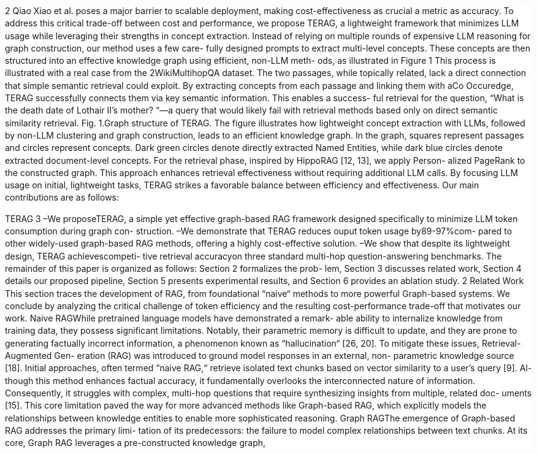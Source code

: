 2 Qiao Xiao et al.
poses a major barrier to scalable deployment, making cost-effectiveness as crucial
a metric as accuracy.
To address this critical trade-off between cost and performance, we propose
TERAG, a lightweight framework that minimizes LLM usage while leveraging
their strengths in concept extraction. Instead of relying on multiple rounds of
expensive LLM reasoning for graph construction, our method uses a few care-
fully designed prompts to extract multi-level concepts. These concepts are then
structured into an effective knowledge graph using efficient, non-LLM meth-
ods, as illustrated in Figure 1 This process is illustrated with a real case from
the 2WikiMultihopQA dataset. The two passages, while topically related, lack
a direct connection that simple semantic retrieval could exploit. By extracting
concepts from each passage and linking them with aCo Occuredge, TERAG
successfully connects them via key semantic information. This enables a success-
ful retrieval for the question, “What is the death date of Lothair II’s mother?
“—a query that would likely fail with retrieval methods based only on direct
semantic similarity retrieval.
Fig. 1.Graph structure of TERAG. The figure illustrates how lightweight concept
extraction with LLMs, followed by non-LLM clustering and graph construction, leads
to an efficient knowledge graph. In the graph, squares represent passages and circles
represent concepts. Dark green circles denote directly extracted Named Entities, while
dark blue circles denote extracted document-level concepts.
For the retrieval phase, inspired by HippoRAG [12, 13], we apply Person-
alized PageRank to the constructed graph. This approach enhances retrieval
effectiveness without requiring additional LLM calls. By focusing LLM usage on
initial, lightweight tasks, TERAG strikes a favorable balance between efficiency
and effectiveness.
Our main contributions are as follows:

TERAG 3
–We proposeTERAG, a simple yet effective graph-based RAG framework
designed specifically to minimize LLM token consumption during graph con-
struction.
–We demonstrate that TERAG reduces ouput token usage by89-97%com-
pared to other widely-used graph-based RAG methods, offering a highly
cost-effective solution.
–We show that despite its lightweight design, TERAG achievescompeti-
tive retrieval accuracyon three standard multi-hop question-answering
benchmarks.
The remainder of this paper is organized as follows: Section 2 formalizes the prob-
lem, Section 3 discusses related work, Section 4 details our proposed pipeline,
Section 5 presents experimental results, and Section 6 provides an ablation study.
2 Related Work
This section traces the development of RAG, from foundational “naive“ methods
to more powerful Graph-based systems. We conclude by analyzing the critical
challenge of token efficiency and the resulting cost-performance trade-off that
motivates our work.
Naive RAGWhile pretrained language models have demonstrated a remark-
able ability to internalize knowledge from training data, they possess significant
limitations. Notably, their parametric memory is difficult to update, and they
are prone to generating factually incorrect information, a phenomenon known
as “hallucination“ [26, 20]. To mitigate these issues, Retrieval-Augmented Gen-
eration (RAG) was introduced to ground model responses in an external, non-
parametric knowledge source [18]. Initial approaches, often termed “naive RAG,“
retrieve isolated text chunks based on vector similarity to a user’s query [9]. Al-
though this method enhances factual accuracy, it fundamentally overlooks the
interconnected nature of information. Consequently, it struggles with complex,
multi-hop questions that require synthesizing insights from multiple, related doc-
uments [15]. This core limitation paved the way for more advanced methods like
Graph-based RAG, which explicitly models the relationships between knowledge
entities to enable more sophisticated reasoning.
Graph RAGThe emergence of Graph-based RAG addresses the primary limi-
tation of its predecessors: the failure to model complex relationships between text
chunks. At its core, Graph RAG leverages a pre-constructed knowledge graph,